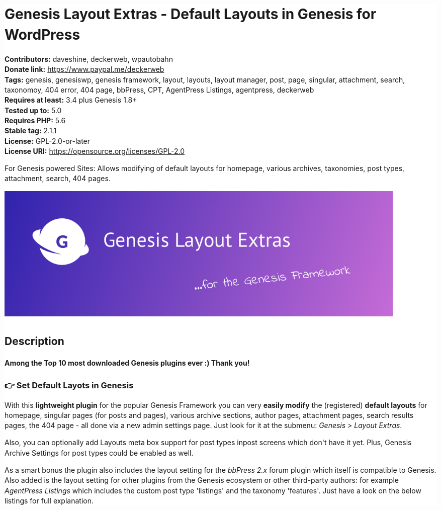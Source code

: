 # Genesis Layout Extras - Default Layouts in Genesis for WordPress 
**Contributors:** daveshine, deckerweb, wpautobahn  
**Donate link:** https://www.paypal.me/deckerweb  
**Tags:** genesis, genesiswp, genesis framework, layout, layouts, layout manager, post, page, singular, attachment, search, taxonomoy, 404 error, 404 page, bbPress, CPT, AgentPress Listings, agentpress, deckerweb  
**Requires at least:** 3.4 plus Genesis 1.8+  
**Tested up to:** 5.0  
**Requires PHP:** 5.6  
**Stable tag:** 2.1.1  
**License:** GPL-2.0-or-later  
**License URI:** https://opensource.org/licenses/GPL-2.0  

For Genesis powered Sites: Allows modifying of default layouts for homepage, various archives, taxonomies, post types, attachment, search, 404 pages.

[<img src="https://raw.githubusercontent.com/deckerweb/genesis-layout-extras/master/assets-repos/github-com/gle-banner.png" data-canonical-src="https://raw.githubusercontent.com/deckerweb/genesis-layout-extras/master/assets-repos/github-com/gle-banner.png" width="772" height="250" />](https://wordpress.org/plugins/genesis-layout-extras/)


## Description 

**Among the Top 10 most downloaded Genesis plugins ever :) Thank you!**


### 👉 Set Default Layots in Genesis 
With this **lightweight plugin** for the popular Genesis Framework you can very **easily modify** the (registered) **default layouts** for homepage, singular pages (for posts and pages), various archive sections, author pages, attachment pages, search results pages, the 404 page - all done via a new admin settings page. Just look for it at the submenu: *Genesis > Layout Extras*.

Also, you can optionally add Layouts meta box support for post types inpost screens which don't have it yet. Plus, Genesis Archive Settings for post types could be enabled as well. 

As a smart bonus the plugin also includes the layout setting for the *bbPress 2.x* forum plugin which itself is compatible to Genesis. Also added is the layout setting for other plugins from the Genesis ecosystem or other third-party authors: for example *AgentPress Listings* which includes the custom post type 'listings' and the taxonomy 'features'. Just have a look on the below listings for full explanation.
